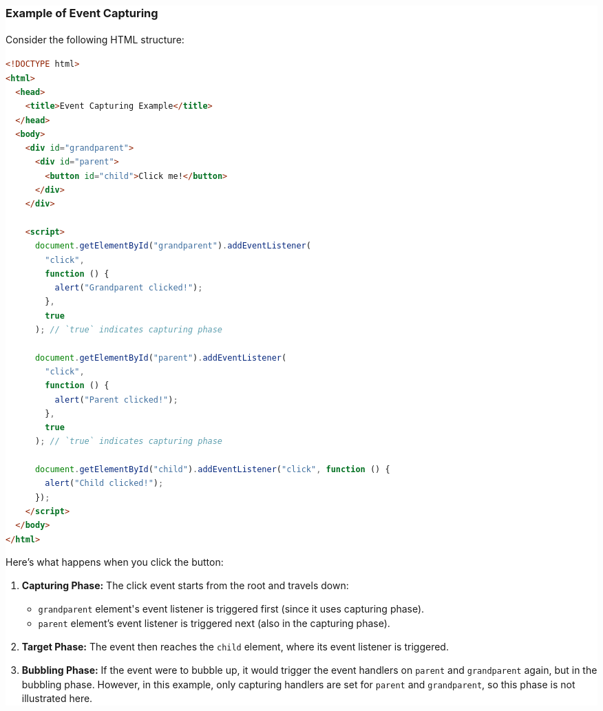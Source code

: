 ### Example of Event Capturing

Consider the following HTML structure:

```html
<!DOCTYPE html>
<html>
  <head>
    <title>Event Capturing Example</title>
  </head>
  <body>
    <div id="grandparent">
      <div id="parent">
        <button id="child">Click me!</button>
      </div>
    </div>

    <script>
      document.getElementById("grandparent").addEventListener(
        "click",
        function () {
          alert("Grandparent clicked!");
        },
        true
      ); // `true` indicates capturing phase

      document.getElementById("parent").addEventListener(
        "click",
        function () {
          alert("Parent clicked!");
        },
        true
      ); // `true` indicates capturing phase

      document.getElementById("child").addEventListener("click", function () {
        alert("Child clicked!");
      });
    </script>
  </body>
</html>
```

Here’s what happens when you click the button:

1. **Capturing Phase:** The click event starts from the root and travels down:

   - `grandparent` element's event listener is triggered first (since it uses capturing phase).
   - `parent` element’s event listener is triggered next (also in the capturing phase).

2. **Target Phase:** The event then reaches the `child` element, where its event listener is triggered.

3. **Bubbling Phase:** If the event were to bubble up, it would trigger the event handlers on `parent` and `grandparent` again, but in the bubbling phase. However, in this example, only capturing handlers are set for `parent` and `grandparent`, so this phase is not illustrated here.
